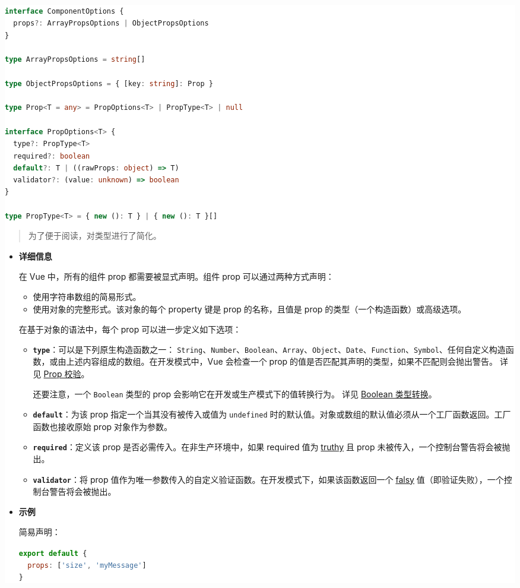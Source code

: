   ```ts
  interface ComponentOptions {
    props?: ArrayPropsOptions | ObjectPropsOptions
  }

  type ArrayPropsOptions = string[]

  type ObjectPropsOptions = { [key: string]: Prop }

  type Prop<T = any> = PropOptions<T> | PropType<T> | null

  interface PropOptions<T> {
    type?: PropType<T>
    required?: boolean
    default?: T | ((rawProps: object) => T)
    validator?: (value: unknown) => boolean
  }

  type PropType<T> = { new (): T } | { new (): T }[]
  ```

  > 为了便于阅读，对类型进行了简化。

- **详细信息**

  在 Vue 中，所有的组件 prop 都需要被显式声明。组件 prop 可以通过两种方式声明：

  - 使用字符串数组的简易形式。
  - 使用对象的完整形式。该对象的每个 property 键是 prop 的名称，且值是 prop 的类型（一个构造函数）或高级选项。

  在基于对象的语法中，每个 prop 可以进一步定义如下选项：

  - **`type`**：可以是下列原生构造函数之一： `String`、`Number`、`Boolean`、`Array`、`Object`、`Date`、`Function`、`Symbol`、任何自定义构造函数，或由上述内容组成的数组。在开发模式中，Vue 会检查一个 prop 的值是否匹配其声明的类型，如果不匹配则会抛出警告。 详见 [Prop 校验](/guide/components/props.html#prop-validation)。

    还要注意，一个 `Boolean` 类型的 prop 会影响它在开发或生产模式下的值转换行为。 详见 [Boolean 类型转换](/guide/components/props.html#boolean-casting)。

  - **`default`**：为该 prop 指定一个当其没有被传入或值为 `undefined` 时的默认值。对象或数组的默认值必须从一个工厂函数返回。工厂函数也接收原始 prop 对象作为参数。

  - **`required`**：定义该 prop 是否必需传入。在非生产环境中，如果 required 值为 [truthy](https://developer.mozilla.org/en-US/docs/Glossary/Truthy) 且 prop 未被传入，一个控制台警告将会被抛出。

  - **`validator`**：将 prop 值作为唯一参数传入的自定义验证函数。在开发模式下，如果该函数返回一个 [falsy](https://developer.mozilla.org/en-US/docs/Glossary/Falsy) 值（即验证失败），一个控制台警告将会被抛出。

- **示例**

  简易声明：

  ```js
  export default {
    props: ['size', 'myMessage']
  }
  ```
